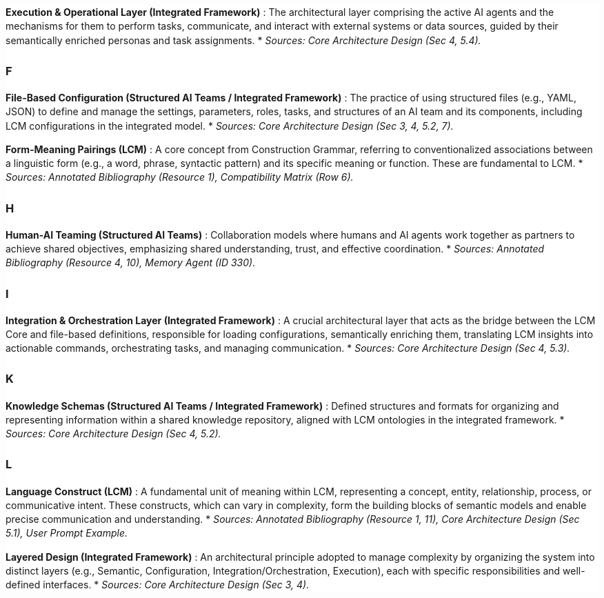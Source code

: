 **Execution & Operational Layer (Integrated Framework)**
:   The architectural layer comprising the active AI agents and the mechanisms for them to perform tasks, communicate, and interact with external systems or data sources, guided by their semantically enriched personas and task assignments.
    *   *Sources: Core Architecture Design (Sec 4, 5.4).*

### F

**File-Based Configuration (Structured AI Teams / Integrated Framework)**
:   The practice of using structured files (e.g., YAML, JSON) to define and manage the settings, parameters, roles, tasks, and structures of an AI team and its components, including LCM configurations in the integrated model.
    *   *Sources: Core Architecture Design (Sec 3, 4, 5.2, 7).*

**Form-Meaning Pairings (LCM)**
:   A core concept from Construction Grammar, referring to conventionalized associations between a linguistic form (e.g., a word, phrase, syntactic pattern) and its specific meaning or function. These are fundamental to LCM.
    *   *Sources: Annotated Bibliography (Resource 1), Compatibility Matrix (Row 6).*

### H

**Human-AI Teaming (Structured AI Teams)**
:   Collaboration models where humans and AI agents work together as partners to achieve shared objectives, emphasizing shared understanding, trust, and effective coordination.
    *   *Sources: Annotated Bibliography (Resource 4, 10), Memory Agent (ID 330).*

### I

**Integration & Orchestration Layer (Integrated Framework)**
:   A crucial architectural layer that acts as the bridge between the LCM Core and file-based definitions, responsible for loading configurations, semantically enriching them, translating LCM insights into actionable commands, orchestrating tasks, and managing communication.
    *   *Sources: Core Architecture Design (Sec 4, 5.3).*

### K

**Knowledge Schemas (Structured AI Teams / Integrated Framework)**
:   Defined structures and formats for organizing and representing information within a shared knowledge repository, aligned with LCM ontologies in the integrated framework.
    *   *Sources: Core Architecture Design (Sec 4, 5.2).*

### L

**Language Construct (LCM)**
:   A fundamental unit of meaning within LCM, representing a concept, entity, relationship, process, or communicative intent. These constructs, which can vary in complexity, form the building blocks of semantic models and enable precise communication and understanding.
    *   *Sources: Annotated Bibliography (Resource 1, 11), Core Architecture Design (Sec 5.1), User Prompt Example.*

**Layered Design (Integrated Framework)**
:   An architectural principle adopted to manage complexity by organizing the system into distinct layers (e.g., Semantic, Configuration, Integration/Orchestration, Execution), each with specific responsibilities and well-defined interfaces.
    *   *Sources: Core Architecture Design (Sec 3, 4).*
